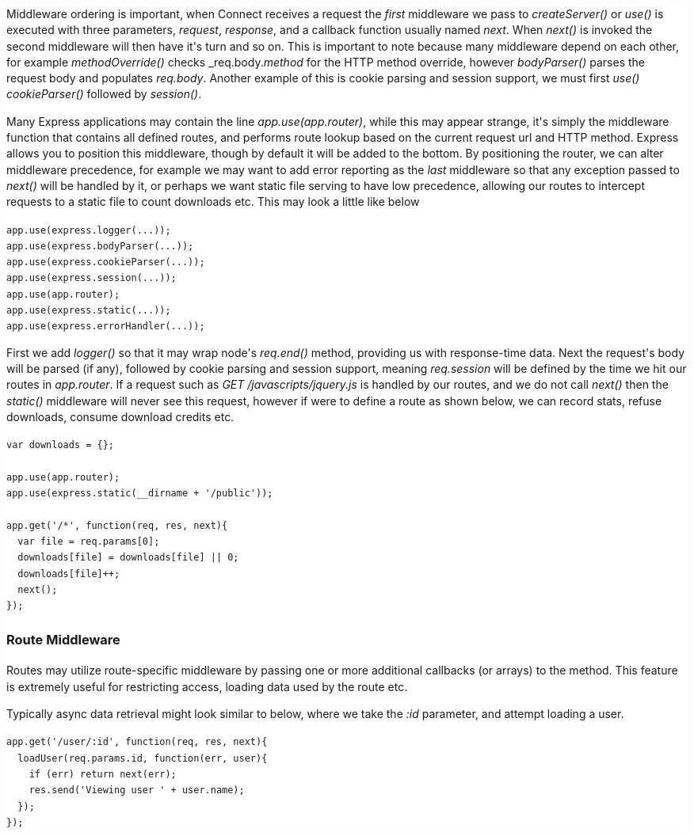 Middleware ordering is important, when Connect receives a request the _first_ middleware we pass to _createServer()_ or _use()_ is executed with three parameters, _request_, _response_, and a callback function usually named _next_. When _next()_ is invoked the second middleware will then have it's turn and so on. This is important to note because many middleware depend on each other, for example _methodOverride()_ checks _req.body._method_ for the HTTP method override, however _bodyParser()_ parses the request body and populates _req.body_. Another example of this is cookie parsing and session support, we must first _use()_ _cookieParser()_ followed by _session()_.

Many Express applications may contain the line _app.use(app.router)_, while this may appear strange, it's simply the middleware function that contains all defined routes, and performs route lookup based on the current request url and HTTP method. Express allows you to position this middleware, though by default it will be added to the bottom. By positioning the router, we can alter middleware precedence, for example we may want to add error reporting as the _last_ middleware so that any exception passed to _next()_ will be handled by it, or perhaps we want static file serving to have low precedence, allowing our routes to intercept requests to a static file to count downloads etc. This may look a little like below

    app.use(express.logger(...));
    app.use(express.bodyParser(...));
    app.use(express.cookieParser(...));
    app.use(express.session(...));
    app.use(app.router);
    app.use(express.static(...));
    app.use(express.errorHandler(...));

First we add _logger()_ so that it may wrap node's _req.end()_ method, providing us with response-time data. Next the request's body will be parsed (if any), followed by cookie parsing and session support, meaning _req.session_ will be defined by the time we hit our routes in _app.router_. If a request such as _GET /javascripts/jquery.js_ is handled by our routes, and we do not call _next()_ then the _static()_ middleware will never see this request, however if were to define a route as shown below, we can record stats, refuse downloads, consume download credits etc.

    var downloads = {};

    app.use(app.router);
    app.use(express.static(__dirname + '/public'));

    app.get('/*', function(req, res, next){
      var file = req.params[0];
      downloads[file] = downloads[file] || 0;
      downloads[file]++;
      next();
    });


### Route Middleware

Routes may utilize route-specific middleware by passing one or more additional callbacks (or arrays) to the method. This feature is extremely useful for restricting access, loading data used by the route etc.

Typically async data retrieval might look similar to below, where we take the _:id_ parameter, and attempt loading a user. 

    app.get('/user/:id', function(req, res, next){
      loadUser(req.params.id, function(err, user){
        if (err) return next(err);
        res.send('Viewing user ' + user.name);
      });
    });
